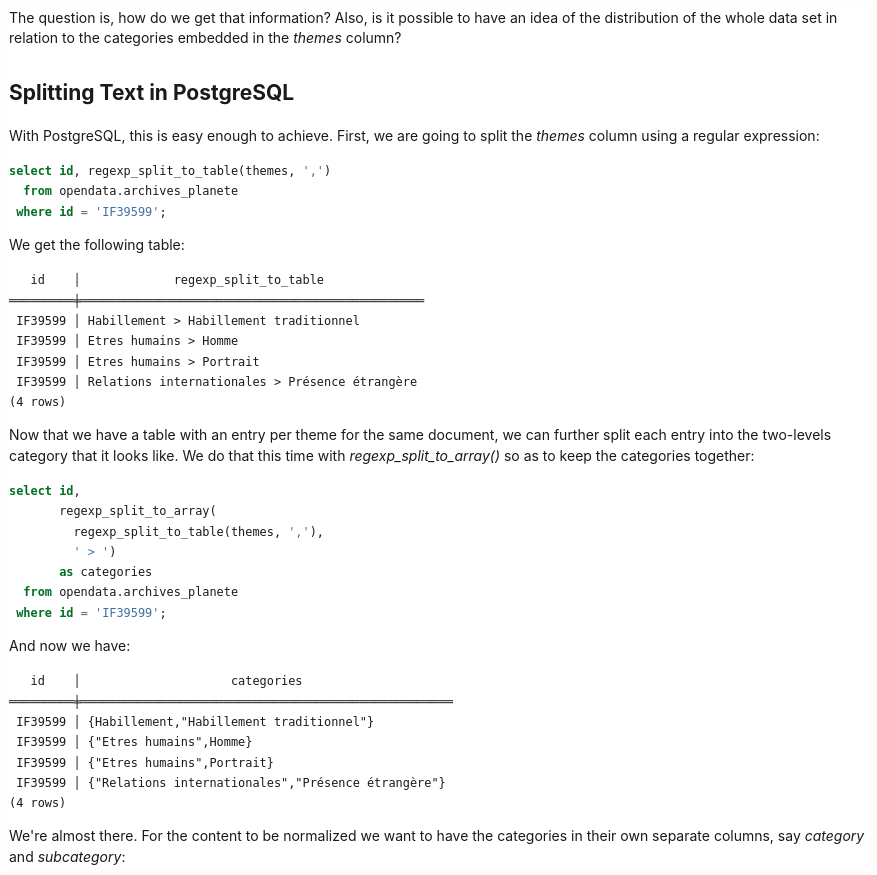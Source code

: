 The question is, how do we get that information? Also, is it possible to
have an idea of the distribution of the whole data set in relation to the
categories embedded in the *themes* column?

## Splitting Text in PostgreSQL

With PostgreSQL, this is easy enough to achieve. First, we are going to
split the *themes* column using a regular expression:

~~~ sql
select id, regexp_split_to_table(themes, ',')
  from opendata.archives_planete
 where id = 'IF39599';
~~~

We get the following table:

~~~ psql
   id    │             regexp_split_to_table              
═════════╪════════════════════════════════════════════════
 IF39599 │ Habillement > Habillement traditionnel
 IF39599 │ Etres humains > Homme
 IF39599 │ Etres humains > Portrait
 IF39599 │ Relations internationales > Présence étrangère
(4 rows)
~~~

Now that we have a table with an entry per theme for the same document, we
can further split each entry into the two-levels category that it looks
like. We do that this time with *regexp_split_to_array()* so as to keep the
categories together:

~~~ sql
select id,
       regexp_split_to_array(
         regexp_split_to_table(themes, ','),
         ' > ')
       as categories
  from opendata.archives_planete
 where id = 'IF39599';
~~~

And now we have:

~~~ psql
   id    │                     categories                     
═════════╪════════════════════════════════════════════════════
 IF39599 │ {Habillement,"Habillement traditionnel"}
 IF39599 │ {"Etres humains",Homme}
 IF39599 │ {"Etres humains",Portrait}
 IF39599 │ {"Relations internationales","Présence étrangère"}
(4 rows)
~~~

We're almost there. For the content to be normalized we want to have the
categories in their own separate columns, say *category* and *subcategory*:
